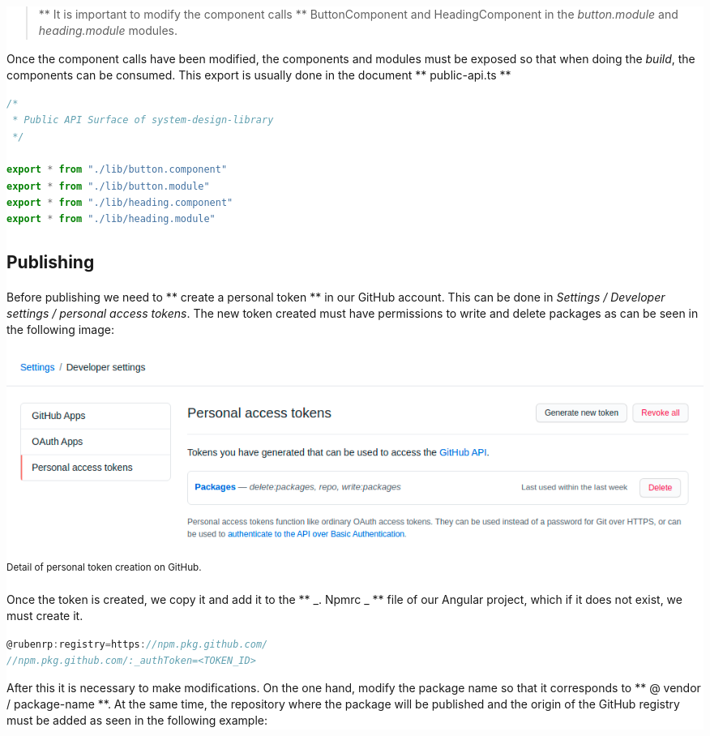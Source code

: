 > ** It is important to modify the component calls ** ButtonComponent and HeadingComponent in the _button.module_ and _heading.module_ modules.

Once the component calls have been modified, the components and modules must be exposed so that when doing the _build_, the components can be consumed. This export is usually done in the document ** public-api.ts **

```jsx
/*
 * Public API Surface of system-design-library
 */

export * from "./lib/button.component"
export * from "./lib/button.module"
export * from "./lib/heading.component"
export * from "./lib/heading.module"
```

## Publishing

Before publishing we need to ** create a personal token ** in our GitHub account. This can be done in _Settings / Developer settings / personal access tokens_. The new token created must have permissions to write and delete packages as can be seen in the following image:

![Personal token creation detail on GitHub.](package-token.png)

<div class = "text-center" style = "margin: -15px 0 20px;">
  <small> Detail of personal token creation on GitHub. </small>
</div>

Once the token is created, we copy it and add it to the ** _. Npmrc _ ** file of our Angular project, which if it does not exist, we must create it.

```jsx
@rubenrp:registry=https://npm.pkg.github.com/
//npm.pkg.github.com/:_authToken=<TOKEN_ID>
```

After this it is necessary to make modifications. On the one hand, modify the package name so that it corresponds to ** @ vendor / package-name **. At the same time, the repository where the package will be published and the origin of the GitHub registry must be added as seen in the following example:
